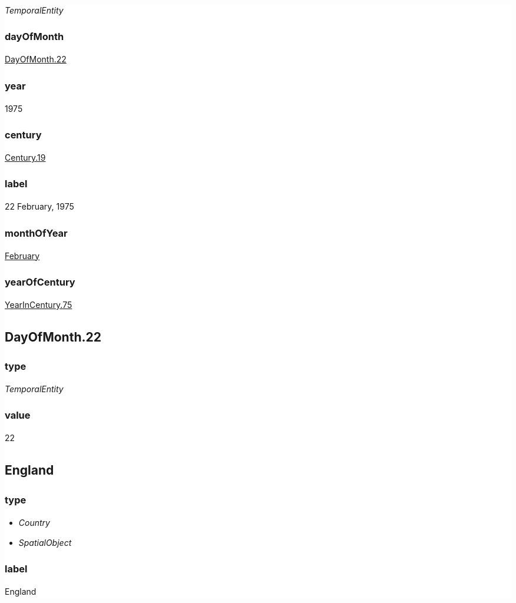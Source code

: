 
*TemporalEntity*

### dayOfMonth


[DayOfMonth.22](#DayOfMonth.22)

### year


1975

### century


[Century.19](#Century.19)

### label


22 February, 1975

### monthOfYear


[February](#February)

### yearOfCentury


[YearInCentury.75](#YearInCentury.75)

## DayOfMonth.22

### type


*TemporalEntity*

### value


22

## England

### type

 - *Country*

 - *SpatialObject*

### label


England